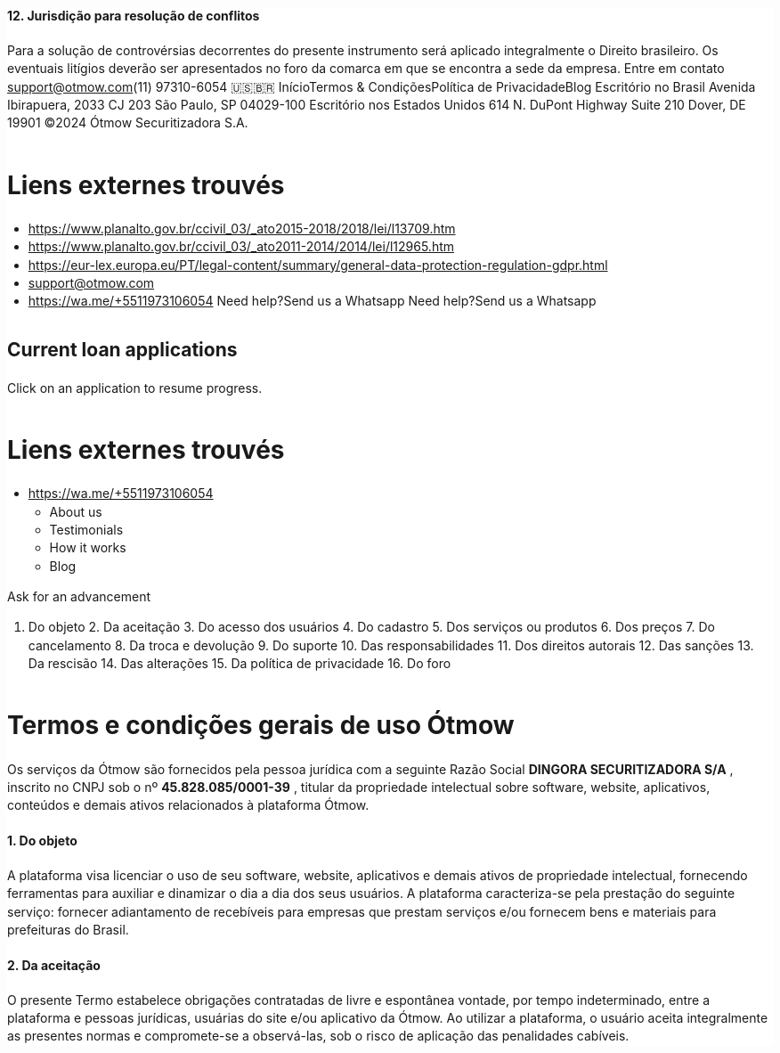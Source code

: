 ####  12. Jurisdição para resolução de conflitos
Para a solução de controvérsias decorrentes do presente instrumento será aplicado integralmente o Direito brasileiro.
Os eventuais litígios deverão ser apresentados no foro da comarca em que se encontra a sede da empresa.
Entre em contato
support@otmow.com(11) 97310-6054
🇺🇸🇧🇷
InícioTermos & CondiçõesPolítica de PrivacidadeBlog
Escritório no Brasil
Avenida Ibirapuera, 2033
CJ 203
São Paulo, SP 04029-100
Escritório nos Estados Unidos
614 N. DuPont Highway
Suite 210
Dover, DE 19901
©2024 Ótmow Securitizadora S.A.


# Liens externes trouvés
- https://www.planalto.gov.br/ccivil_03/_ato2015-2018/2018/lei/l13709.htm
- https://www.planalto.gov.br/ccivil_03/_ato2011-2014/2014/lei/l12965.htm
- https://eur-lex.europa.eu/PT/legal-content/summary/general-data-protection-regulation-gdpr.html
- support@otmow.com
- https://wa.me/+5511973106054
Need help?Send us a Whatsapp
Need help?Send us a Whatsapp
## Current loan applications
Click on an application to resume progress.


# Liens externes trouvés
- https://wa.me/+5511973106054
  * About us
  * Testimonials
  * How it works
  * Blog

Ask for an advancement
1. Do objeto 2. Da aceitação 3. Do acesso dos usuários 4. Do cadastro 5. Dos serviços ou produtos 6. Dos preços 7. Do cancelamento 8. Da troca e devolução 9. Do suporte 10. Das responsabilidades 11. Dos direitos autorais 12. Das sanções 13. Da rescisão 14. Das alterações 15. Da política de privacidade 16. Do foro
#  Termos e condições gerais de uso Ótmow
Os serviços da Ótmow são fornecidos pela pessoa jurídica com a seguinte Razão Social **DINGORA SECURITIZADORA S/A** , inscrito no CNPJ sob o nº **45.828.085/0001-39** , titular da propriedade intelectual sobre software, website, aplicativos, conteúdos e demais ativos relacionados à plataforma Ótmow.
####  1. Do objeto
A plataforma visa licenciar o uso de seu software, website, aplicativos e demais ativos de propriedade intelectual, fornecendo ferramentas para auxiliar e dinamizar o dia a dia dos seus usuários.
A plataforma caracteriza-se pela prestação do seguinte serviço: fornecer adiantamento de recebíveis para empresas que prestam serviços e/ou fornecem bens e materiais para prefeituras do Brasil.
####  2. Da aceitação
O presente Termo estabelece obrigações contratadas de livre e espontânea vontade, por tempo indeterminado, entre a plataforma e pessoas jurídicas, usuárias do site e/ou aplicativo da Ótmow.
Ao utilizar a plataforma, o usuário aceita integralmente as presentes normas e compromete-se a observá-las, sob o risco de aplicação das penalidades cabíveis.